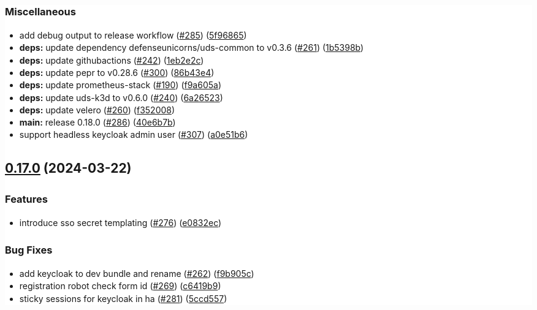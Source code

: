 
### Miscellaneous

* add debug output to release workflow ([#285](https://github.com/defenseunicorns/uds-core/issues/285)) ([5f96865](https://github.com/defenseunicorns/uds-core/commit/5f968651fb4f0da563d9c388efab761863f9ea08))
* **deps:** update dependency defenseunicorns/uds-common to v0.3.6 ([#261](https://github.com/defenseunicorns/uds-core/issues/261)) ([1b5398b](https://github.com/defenseunicorns/uds-core/commit/1b5398b7b778ead8ac3265080ae0bd2b5761066e))
* **deps:** update githubactions ([#242](https://github.com/defenseunicorns/uds-core/issues/242)) ([1eb2e2c](https://github.com/defenseunicorns/uds-core/commit/1eb2e2cd2018f0cd8fb55d8e6576b7e36fa8c3cf))
* **deps:** update pepr to v0.28.6 ([#300](https://github.com/defenseunicorns/uds-core/issues/300)) ([86b43e4](https://github.com/defenseunicorns/uds-core/commit/86b43e478521aa88a3a4843948ca96b9cbe55985))
* **deps:** update prometheus-stack ([#190](https://github.com/defenseunicorns/uds-core/issues/190)) ([f9a605a](https://github.com/defenseunicorns/uds-core/commit/f9a605a4c828128fc19f0bdb1d2443f65fb87b8a))
* **deps:** update uds-k3d to v0.6.0 ([#240](https://github.com/defenseunicorns/uds-core/issues/240)) ([6a26523](https://github.com/defenseunicorns/uds-core/commit/6a2652368fde3a3bdbe5bb81fd258830dfaeb5c8))
* **deps:** update velero ([#260](https://github.com/defenseunicorns/uds-core/issues/260)) ([f352008](https://github.com/defenseunicorns/uds-core/commit/f35200833a4d4d50de9f632f6918320f7d8fff5e))
* **main:** release 0.18.0 ([#286](https://github.com/defenseunicorns/uds-core/issues/286)) ([40e6b7b](https://github.com/defenseunicorns/uds-core/commit/40e6b7b711ddbd956058eda8490355568faddaec))
* support headless keycloak admin user ([#307](https://github.com/defenseunicorns/uds-core/issues/307)) ([a0e51b6](https://github.com/defenseunicorns/uds-core/commit/a0e51b649822619b63478b140bb5dbbebeb20ff3))

## [0.17.0](https://github.com/defenseunicorns/uds-core/compare/v0.16.1...v0.17.0) (2024-03-22)


### Features

* introduce sso secret templating ([#276](https://github.com/defenseunicorns/uds-core/issues/276)) ([e0832ec](https://github.com/defenseunicorns/uds-core/commit/e0832ec2ee825dc1725483350e3b9295937b8feb))


### Bug Fixes

* add keycloak to dev bundle and rename ([#262](https://github.com/defenseunicorns/uds-core/issues/262)) ([f9b905c](https://github.com/defenseunicorns/uds-core/commit/f9b905c7c2b7e4a6a43e7c83918e3157008433d3))
* registration robot check form id ([#269](https://github.com/defenseunicorns/uds-core/issues/269)) ([c6419b9](https://github.com/defenseunicorns/uds-core/commit/c6419b962eb5a02462e9060a66f7765689cfeb8f))
* sticky sessions for keycloak in ha ([#281](https://github.com/defenseunicorns/uds-core/issues/281)) ([5ccd557](https://github.com/defenseunicorns/uds-core/commit/5ccd5576afc34d8b24061887f91ce284ec5857a1))
